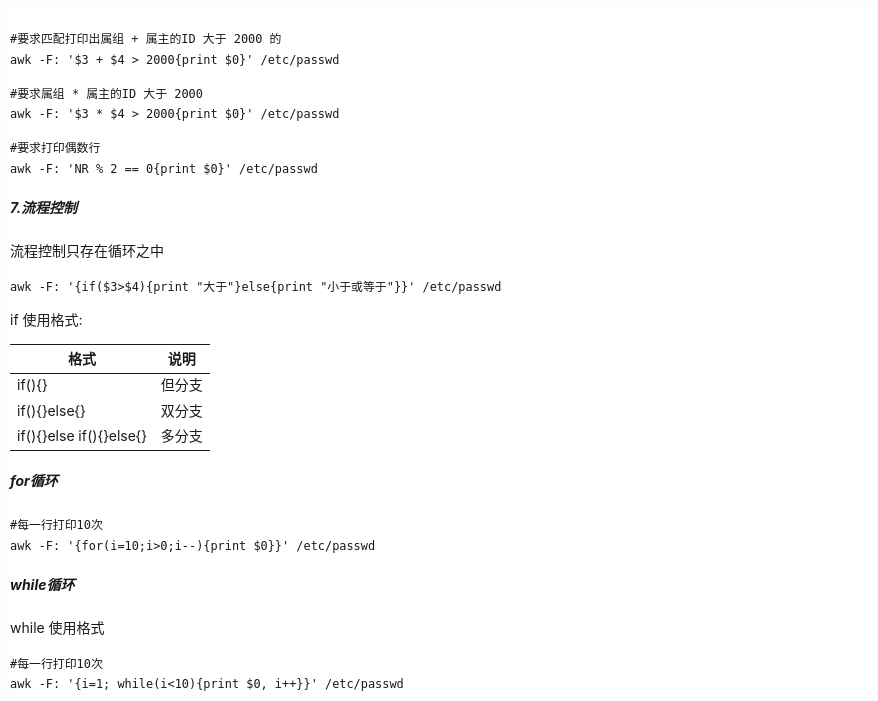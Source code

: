 ```

#要求匹配打印出属组 + 属主的ID 大于 2000 的
awk -F: '$3 + $4 > 2000{print $0}' /etc/passwd
```

```
#要求属组 * 属主的ID 大于 2000
awk -F: '$3 * $4 > 2000{print $0}' /etc/passwd
```

```
#要求打印偶数行
awk -F: 'NR % 2 == 0{print $0}' /etc/passwd
```

##### 7.流程控制

流程控制只存在循环之中

```
awk -F: '{if($3>$4){print "大于"}else{print "小于或等于"}}' /etc/passwd
```

if 使用格式:

| 格式                    | 说明   |
| ----------------------- | ------ |
| if(){}                  | 但分支 |
| if(){}else{}            | 双分支 |
| if(){}else if(){}else{} | 多分支 |

##### for循环

```
#每一行打印10次
awk -F: '{for(i=10;i>0;i--){print $0}}' /etc/passwd
```

##### while循环

while 使用格式

```
#每一行打印10次
awk -F: '{i=1; while(i<10){print $0, i++}}' /etc/passwd
```

